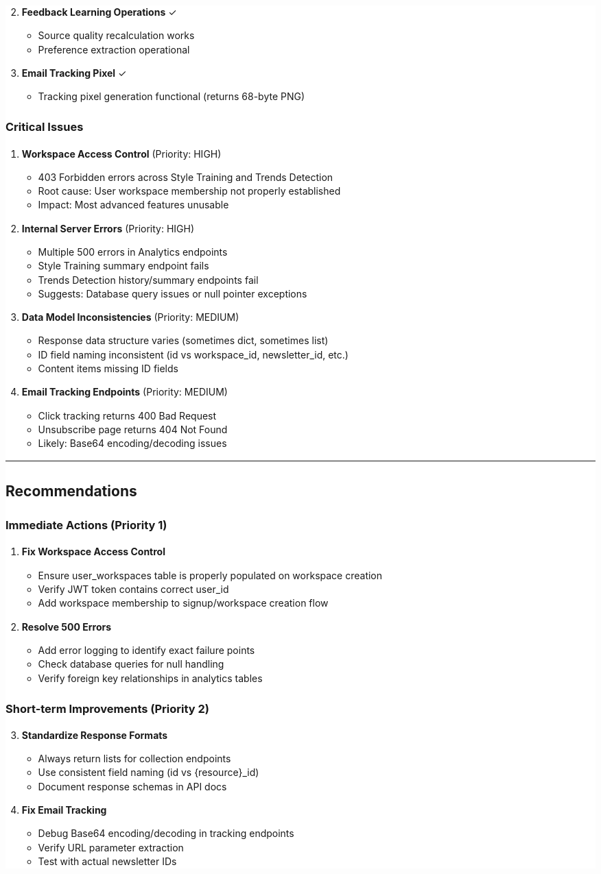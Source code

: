 2. **Feedback Learning Operations** ✓
   - Source quality recalculation works
   - Preference extraction operational

3. **Email Tracking Pixel** ✓
   - Tracking pixel generation functional (returns 68-byte PNG)

### Critical Issues

1. **Workspace Access Control** (Priority: HIGH)
   - 403 Forbidden errors across Style Training and Trends Detection
   - Root cause: User workspace membership not properly established
   - Impact: Most advanced features unusable

2. **Internal Server Errors** (Priority: HIGH)
   - Multiple 500 errors in Analytics endpoints
   - Style Training summary endpoint fails
   - Trends Detection history/summary endpoints fail
   - Suggests: Database query issues or null pointer exceptions

3. **Data Model Inconsistencies** (Priority: MEDIUM)
   - Response data structure varies (sometimes dict, sometimes list)
   - ID field naming inconsistent (id vs workspace_id, newsletter_id, etc.)
   - Content items missing ID fields

4. **Email Tracking Endpoints** (Priority: MEDIUM)
   - Click tracking returns 400 Bad Request
   - Unsubscribe page returns 404 Not Found
   - Likely: Base64 encoding/decoding issues

---

## Recommendations

### Immediate Actions (Priority 1)

1. **Fix Workspace Access Control**
   - Ensure user_workspaces table is properly populated on workspace creation
   - Verify JWT token contains correct user_id
   - Add workspace membership to signup/workspace creation flow

2. **Resolve 500 Errors**
   - Add error logging to identify exact failure points
   - Check database queries for null handling
   - Verify foreign key relationships in analytics tables

### Short-term Improvements (Priority 2)

3. **Standardize Response Formats**
   - Always return lists for collection endpoints
   - Use consistent field naming (id vs {resource}_id)
   - Document response schemas in API docs

4. **Fix Email Tracking**
   - Debug Base64 encoding/decoding in tracking endpoints
   - Verify URL parameter extraction
   - Test with actual newsletter IDs
